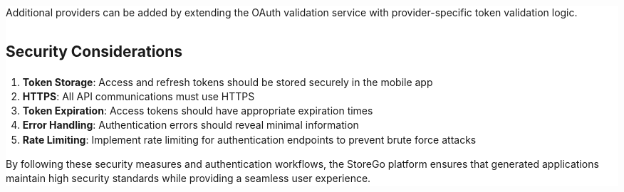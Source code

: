 Additional providers can be added by extending the OAuth validation service with provider-specific token validation logic.

## Security Considerations

1. **Token Storage**: Access and refresh tokens should be stored securely in the mobile app
2. **HTTPS**: All API communications must use HTTPS
3. **Token Expiration**: Access tokens should have appropriate expiration times
4. **Error Handling**: Authentication errors should reveal minimal information
5. **Rate Limiting**: Implement rate limiting for authentication endpoints to prevent brute force attacks

By following these security measures and authentication workflows, the StoreGo platform ensures that generated applications maintain high security standards while providing a seamless user experience.
